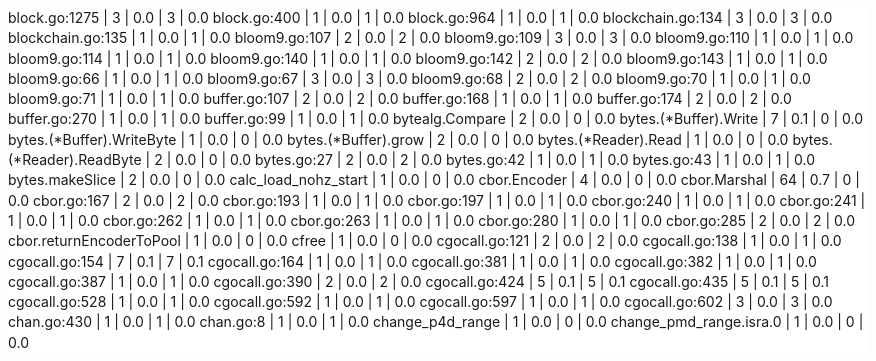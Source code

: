 block.go:1275                                        |      3 |   0.0 |   3 |   0.0
block.go:400                                         |      1 |   0.0 |   1 |   0.0
block.go:964                                         |      1 |   0.0 |   1 |   0.0
blockchain.go:134                                    |      3 |   0.0 |   3 |   0.0
blockchain.go:135                                    |      1 |   0.0 |   1 |   0.0
bloom9.go:107                                        |      2 |   0.0 |   2 |   0.0
bloom9.go:109                                        |      3 |   0.0 |   3 |   0.0
bloom9.go:110                                        |      1 |   0.0 |   1 |   0.0
bloom9.go:114                                        |      1 |   0.0 |   1 |   0.0
bloom9.go:140                                        |      1 |   0.0 |   1 |   0.0
bloom9.go:142                                        |      2 |   0.0 |   2 |   0.0
bloom9.go:143                                        |      1 |   0.0 |   1 |   0.0
bloom9.go:66                                         |      1 |   0.0 |   1 |   0.0
bloom9.go:67                                         |      3 |   0.0 |   3 |   0.0
bloom9.go:68                                         |      2 |   0.0 |   2 |   0.0
bloom9.go:70                                         |      1 |   0.0 |   1 |   0.0
bloom9.go:71                                         |      1 |   0.0 |   1 |   0.0
buffer.go:107                                        |      2 |   0.0 |   2 |   0.0
buffer.go:168                                        |      1 |   0.0 |   1 |   0.0
buffer.go:174                                        |      2 |   0.0 |   2 |   0.0
buffer.go:270                                        |      1 |   0.0 |   1 |   0.0
buffer.go:99                                         |      1 |   0.0 |   1 |   0.0
bytealg.Compare                                      |      2 |   0.0 |   0 |   0.0
bytes.(*Buffer).Write                                |      7 |   0.1 |   0 |   0.0
bytes.(*Buffer).WriteByte                            |      1 |   0.0 |   0 |   0.0
bytes.(*Buffer).grow                                 |      2 |   0.0 |   0 |   0.0
bytes.(*Reader).Read                                 |      1 |   0.0 |   0 |   0.0
bytes.(*Reader).ReadByte                             |      2 |   0.0 |   0 |   0.0
bytes.go:27                                          |      2 |   0.0 |   2 |   0.0
bytes.go:42                                          |      1 |   0.0 |   1 |   0.0
bytes.go:43                                          |      1 |   0.0 |   1 |   0.0
bytes.makeSlice                                      |      2 |   0.0 |   0 |   0.0
calc_load_nohz_start                                 |      1 |   0.0 |   0 |   0.0
cbor.Encoder                                         |      4 |   0.0 |   0 |   0.0
cbor.Marshal                                         |     64 |   0.7 |   0 |   0.0
cbor.go:167                                          |      2 |   0.0 |   2 |   0.0
cbor.go:193                                          |      1 |   0.0 |   1 |   0.0
cbor.go:197                                          |      1 |   0.0 |   1 |   0.0
cbor.go:240                                          |      1 |   0.0 |   1 |   0.0
cbor.go:241                                          |      1 |   0.0 |   1 |   0.0
cbor.go:262                                          |      1 |   0.0 |   1 |   0.0
cbor.go:263                                          |      1 |   0.0 |   1 |   0.0
cbor.go:280                                          |      1 |   0.0 |   1 |   0.0
cbor.go:285                                          |      2 |   0.0 |   2 |   0.0
cbor.returnEncoderToPool                             |      1 |   0.0 |   0 |   0.0
cfree                                                |      1 |   0.0 |   0 |   0.0
cgocall.go:121                                       |      2 |   0.0 |   2 |   0.0
cgocall.go:138                                       |      1 |   0.0 |   1 |   0.0
cgocall.go:154                                       |      7 |   0.1 |   7 |   0.1
cgocall.go:164                                       |      1 |   0.0 |   1 |   0.0
cgocall.go:381                                       |      1 |   0.0 |   1 |   0.0
cgocall.go:382                                       |      1 |   0.0 |   1 |   0.0
cgocall.go:387                                       |      1 |   0.0 |   1 |   0.0
cgocall.go:390                                       |      2 |   0.0 |   2 |   0.0
cgocall.go:424                                       |      5 |   0.1 |   5 |   0.1
cgocall.go:435                                       |      5 |   0.1 |   5 |   0.1
cgocall.go:528                                       |      1 |   0.0 |   1 |   0.0
cgocall.go:592                                       |      1 |   0.0 |   1 |   0.0
cgocall.go:597                                       |      1 |   0.0 |   1 |   0.0
cgocall.go:602                                       |      3 |   0.0 |   3 |   0.0
chan.go:430                                          |      1 |   0.0 |   1 |   0.0
chan.go:8                                            |      1 |   0.0 |   1 |   0.0
change_p4d_range                                     |      1 |   0.0 |   0 |   0.0
change_pmd_range.isra.0                              |      1 |   0.0 |   0 |   0.0